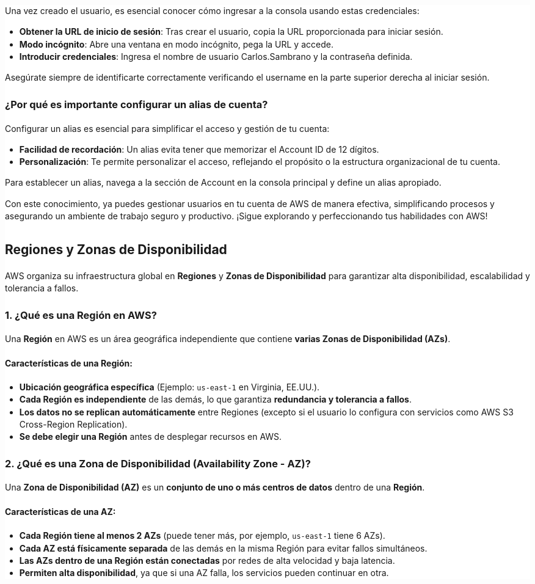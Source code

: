 Una vez creado el usuario, es esencial conocer cómo ingresar a la consola usando estas credenciales:

- **Obtener la URL de inicio de sesión**: Tras crear el usuario, copia la URL proporcionada para iniciar sesión.
- **Modo incógnito**: Abre una ventana en modo incógnito, pega la URL y accede.
- **Introducir credenciales**: Ingresa el nombre de usuario Carlos.Sambrano y la contraseña definida.

Asegúrate siempre de identificarte correctamente verificando el username en la parte superior derecha al iniciar sesión.

### ¿Por qué es importante configurar un alias de cuenta?

Configurar un alias es esencial para simplificar el acceso y gestión de tu cuenta:

 - **Facilidad de recordación**: Un alias evita tener que memorizar el Account ID de 12 dígitos.
 - **Personalización**: Te permite personalizar el acceso, reflejando el propósito o la estructura organizacional de tu cuenta.

Para establecer un alias, navega a la sección de Account en la consola principal y define un alias apropiado.

Con este conocimiento, ya puedes gestionar usuarios en tu cuenta de AWS de manera efectiva, simplificando procesos y asegurando un ambiente de trabajo seguro y productivo. ¡Sigue explorando y perfeccionando tus habilidades con AWS!

## Regiones y Zonas de Disponibilidad

AWS organiza su infraestructura global en **Regiones** y **Zonas de Disponibilidad** para garantizar alta disponibilidad, escalabilidad y tolerancia a fallos.

### **1. ¿Qué es una Región en AWS?**  
Una **Región** en AWS es un área geográfica independiente que contiene **varias Zonas de Disponibilidad (AZs)**.  

#### **Características de una Región:**
- **Ubicación geográfica específica** (Ejemplo: `us-east-1` en Virginia, EE.UU.).
- **Cada Región es independiente** de las demás, lo que garantiza **redundancia y tolerancia a fallos**.
- **Los datos no se replican automáticamente** entre Regiones (excepto si el usuario lo configura con servicios como AWS S3 Cross-Region Replication).
- **Se debe elegir una Región** antes de desplegar recursos en AWS.

### **2. ¿Qué es una Zona de Disponibilidad (Availability Zone - AZ)?**  
Una **Zona de Disponibilidad (AZ)** es un **conjunto de uno o más centros de datos** dentro de una **Región**.  

#### **Características de una AZ:**
- **Cada Región tiene al menos 2 AZs** (puede tener más, por ejemplo, `us-east-1` tiene 6 AZs).
- **Cada AZ está físicamente separada** de las demás en la misma Región para evitar fallos simultáneos.
- **Las AZs dentro de una Región están conectadas** por redes de alta velocidad y baja latencia.
- **Permiten alta disponibilidad**, ya que si una AZ falla, los servicios pueden continuar en otra.

